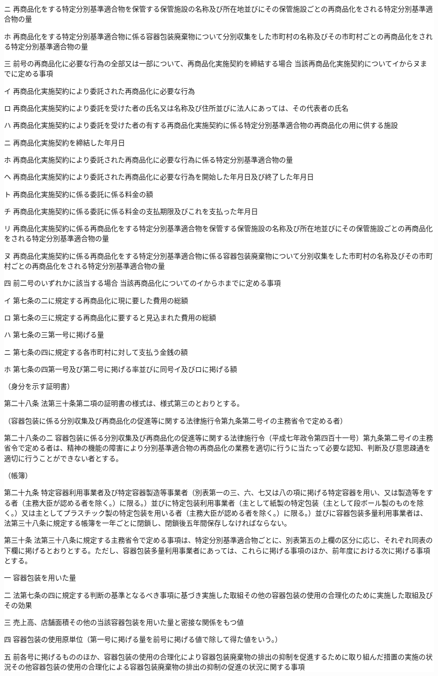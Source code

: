 ニ 再商品化をする特定分別基準適合物を保管する保管施設の名称及び所在地並びにその保管施設ごとの再商品化をされる特定分別基準適合物の量

ホ 再商品化をする特定分別基準適合物に係る容器包装廃棄物について分別収集をした市町村の名称及びその市町村ごとの再商品化をされる特定分別基準適合物の量

三 前号の再商品化に必要な行為の全部又は一部について、再商品化実施契約を締結する場合 当該再商品化実施契約についてイからヌまでに定める事項

イ 再商品化実施契約により委託された再商品化に必要な行為

ロ 再商品化実施契約により委託を受けた者の氏名又は名称及び住所並びに法人にあっては、その代表者の氏名

ハ 再商品化実施契約により委託を受けた者の有する再商品化実施契約に係る特定分別基準適合物の再商品化の用に供する施設

ニ 再商品化実施契約を締結した年月日

ホ 再商品化実施契約により委託された再商品化に必要な行為に係る特定分別基準適合物の量

ヘ 再商品化実施契約により委託された再商品化に必要な行為を開始した年月日及び終了した年月日

ト 再商品化実施契約に係る委託に係る料金の額

チ 再商品化実施契約に係る委託に係る料金の支払期限及びこれを支払った年月日

リ 再商品化実施契約に係る再商品化をする特定分別基準適合物を保管する保管施設の名称及び所在地並びにその保管施設ごとの再商品化をされる特定分別基準適合物の量

ヌ 再商品化実施契約に係る再商品化をする特定分別基準適合物に係る容器包装廃棄物について分別収集をした市町村の名称及びその市町村ごとの再商品化をされる特定分別基準適合物の量

四 前二号のいずれかに該当する場合 当該再商品化についてのイからホまでに定める事項

イ 第七条の二に規定する再商品化に現に要した費用の総額

ロ 第七条の三に規定する再商品化に要すると見込まれた費用の総額

ハ 第七条の三第一号に掲げる量

ニ 第七条の四に規定する各市町村に対して支払う金銭の額

ホ 第七条の四第一号及び第二号に掲げる率並びに同号イ及びロに掲げる額

（身分を示す証明書）

第二十八条 法第三十条第二項の証明書の様式は、様式第三のとおりとする。

（容器包装に係る分別収集及び再商品化の促進等に関する法律施行令第九条第二号イの主務省令で定める者）

第二十八条の二 容器包装に係る分別収集及び再商品化の促進等に関する法律施行令（平成七年政令第四百十一号）第九条第二号イの主務省令で定める者は、精神の機能の障害により分別基準適合物の再商品化の業務を適切に行うに当たって必要な認知、判断及び意思疎通を適切に行うことができない者とする。

（帳簿）

第二十九条 特定容器利用事業者及び特定容器製造等事業者（別表第一の三、六、七又は八の項に掲げる特定容器を用い、又は製造等をする者（主務大臣が認める者を除く。）に限る。）並びに特定包装利用事業者（主として紙製の特定包装（主として段ボール製のものを除く。）又は主としてプラスチック製の特定包装を用いる者（主務大臣が認める者を除く。）に限る。）並びに容器包装多量利用事業者は、法第三十八条に規定する帳簿を一年ごとに閉鎖し、閉鎖後五年間保存しなければならない。

第三十条 法第三十八条に規定する主務省令で定める事項は、特定分別基準適合物ごとに、別表第五の上欄の区分に応じ、それぞれ同表の下欄に掲げるとおりとする。ただし、容器包装多量利用事業者にあっては、これらに掲げる事項のほか、前年度における次に掲げる事項とする。

一 容器包装を用いた量

二 法第七条の四に規定する判断の基準となるべき事項に基づき実施した取組その他の容器包装の使用の合理化のために実施した取組及びその効果

三 売上高、店舗面積その他の当該容器包装を用いた量と密接な関係をもつ値

四 容器包装の使用原単位（第一号に掲げる量を前号に掲げる値で除して得た値をいう。）

五 前各号に掲げるもののほか、容器包装の使用の合理化により容器包装廃棄物の排出の抑制を促進するために取り組んだ措置の実施の状況その他容器包装の使用の合理化による容器包装廃棄物の排出の抑制の促進の状況に関する事項
